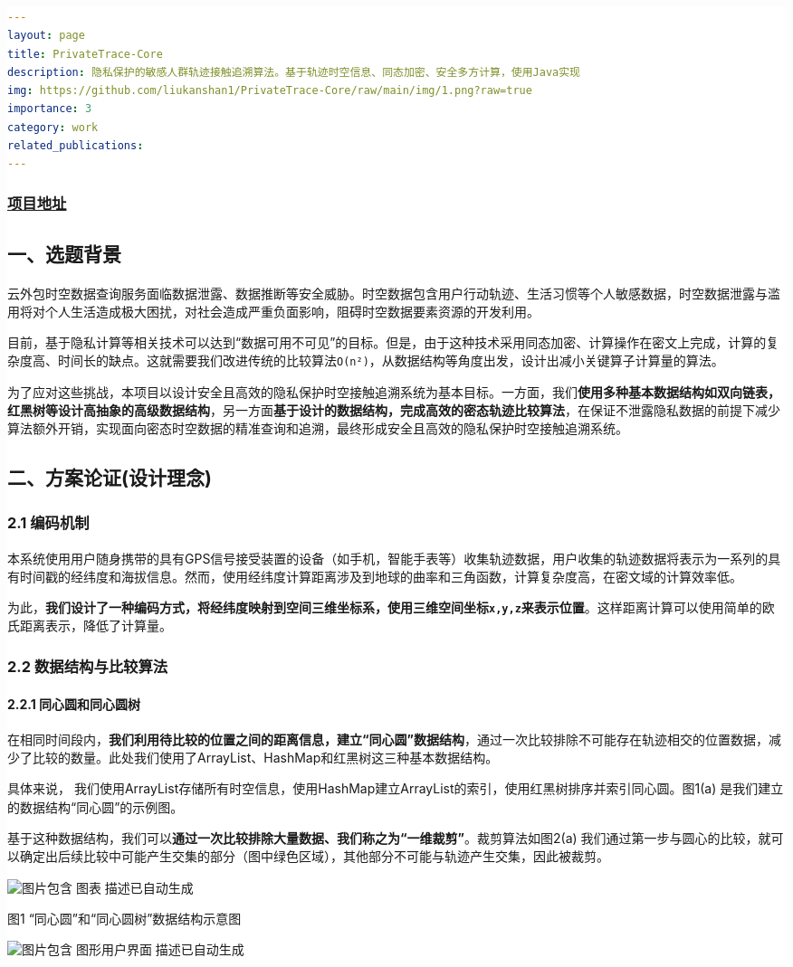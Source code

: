 ```yaml
---
layout: page
title: PrivateTrace-Core
description: 隐私保护的敏感人群轨迹接触追溯算法。基于轨迹时空信息、同态加密、安全多方计算，使用Java实现
img: https://github.com/liukanshan1/PrivateTrace-Core/raw/main/img/1.png?raw=true
importance: 3
category: work
related_publications:
---
```


### [项目地址](https://github.com/liukanshan1/PrivateTrace-Core)

## **一、选题背景**

云外包时空数据查询服务面临数据泄露、数据推断等安全威胁。时空数据包含用户行动轨迹、生活习惯等个人敏感数据，时空数据泄露与滥用将对个人生活造成极大困扰，对社会造成严重负面影响，阻碍时空数据要素资源的开发利用。

目前，基于隐私计算等相关技术可以达到“数据可用不可见”的目标。但是，由于这种技术采用同态加密、计算操作在密文上完成，计算的复杂度高、时间长的缺点。这就需要我们改进传统的比较算法`O(n²)`，从数据结构等角度出发，设计出减小关键算子计算量的算法。

为了应对这些挑战，本项目以设计安全且高效的隐私保护时空接触追溯系统为基本目标。一方面，我们**使用多种基本数据结构如双向链表，红黑树等设计高抽象的高级数据结构**，另一方面**基于设计的数据结构，完成高效的密态轨迹比较算法**，在保证不泄露隐私数据的前提下减少算法额外开销，实现面向密态时空数据的精准查询和追溯，最终形成安全且高效的隐私保护时空接触追溯系统。

## **二、方案论证(设计理念)**

### **2.1** **编码机制**

本系统使用用户随身携带的具有GPS信号接受装置的设备（如手机，智能手表等）收集轨迹数据，用户收集的轨迹数据将表示为一系列的具有时间戳的经纬度和海拔信息。然而，使用经纬度计算距离涉及到地球的曲率和三角函数，计算复杂度高，在密文域的计算效率低。

为此，**我们设计了一种编码方式，将经纬度映射到空间三维坐标系，使用三维空间坐标`x,y,z`来表示位置**。这样距离计算可以使用简单的欧氏距离表示，降低了计算量。

### **2.2** **数据结构与比较算法**

#### 2.2.1 同心圆和同心圆树

在相同时间段内，**我们利用待比较的位置之间的距离信息，建立“同心圆”数据结构**，通过一次比较排除不可能存在轨迹相交的位置数据，减少了比较的数量。此处我们使用了ArrayList、HashMap和红黑树这三种基本数据结构。

具体来说， 我们使用ArrayList存储所有时空信息，使用HashMap建立ArrayList的索引，使用红黑树排序并索引同心圆。图1(a) 是我们建立的数据结构“同心圆”的示例图。

基于这种数据结构，我们可以**通过一次比较排除大量数据、我们称之为“一维裁剪”**。裁剪算法如图2(a) 我们通过第一步与圆心的比较，就可以确定出后续比较中可能产生交集的部分（图中绿色区域），其他部分不可能与轨迹产生交集，因此被裁剪。

![图片包含 图表  描述已自动生成](https://github.com/liukanshan1/PrivateTrace-Core/blob/main/img/1.png?raw=true)

图1 “同心圆”和“同心圆树”数据结构示意图

![图片包含 图形用户界面  描述已自动生成](https://github.com/liukanshan1/PrivateTrace-Core/blob/main/img/2.png?raw=true)
